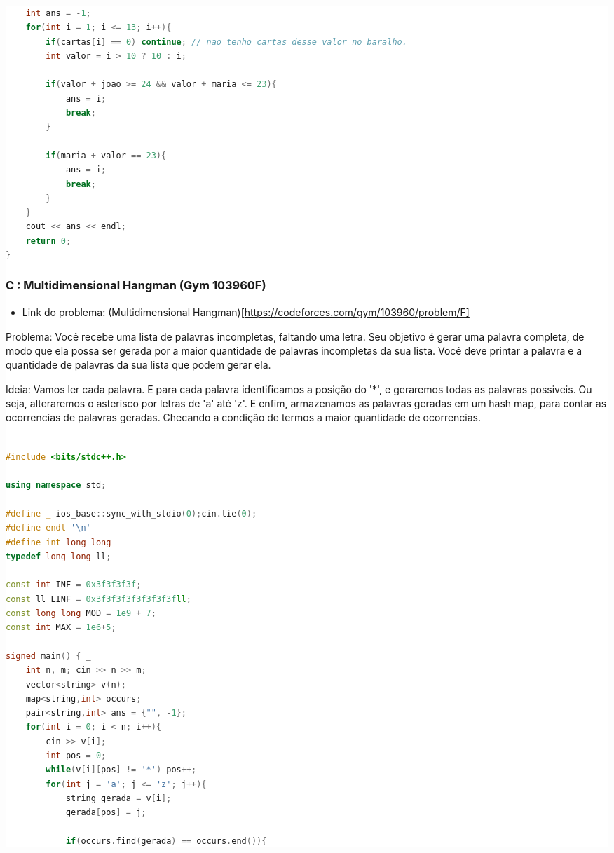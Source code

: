 ```cpp
    int ans = -1; 
    for(int i = 1; i <= 13; i++){
        if(cartas[i] == 0) continue; // nao tenho cartas desse valor no baralho.
        int valor = i > 10 ? 10 : i;

        if(valor + joao >= 24 && valor + maria <= 23){
            ans = i; 
            break;
        }

        if(maria + valor == 23){
            ans = i;
            break;
        }
    }
    cout << ans << endl;
    return 0;
}

```

### C : Multidimensional Hangman (Gym 103960F)

* Link do problema: (Multidimensional Hangman)[https://codeforces.com/gym/103960/problem/F]

Problema: Você recebe uma lista de palavras incompletas, faltando uma letra. Seu objetivo é gerar uma palavra completa, de modo que ela possa ser gerada por a maior quantidade de palavras incompletas da sua lista. Você deve printar a palavra e a quantidade de palavras da sua lista que podem gerar ela. 

Ideia: Vamos ler cada palavra. E para cada palavra identificamos a posição do '*', e geraremos todas as palavras possiveis. Ou seja, alteraremos o asterisco por letras de 'a' até 'z'. E enfim, armazenamos as palavras geradas em um hash map, para contar as ocorrencias de palavras geradas. Checando a condição de termos a maior quantidade de ocorrencias. 
```cpp

#include <bits/stdc++.h>

using namespace std;

#define _ ios_base::sync_with_stdio(0);cin.tie(0);
#define endl '\n'
#define int long long
typedef long long ll;

const int INF = 0x3f3f3f3f;
const ll LINF = 0x3f3f3f3f3f3f3f3fll;
const long long MOD = 1e9 + 7;
const int MAX = 1e6+5;

signed main() { _
    int n, m; cin >> n >> m;
    vector<string> v(n);
    map<string,int> occurs;
    pair<string,int> ans = {"", -1};
    for(int i = 0; i < n; i++){
        cin >> v[i];
        int pos = 0;
        while(v[i][pos] != '*') pos++;
        for(int j = 'a'; j <= 'z'; j++){
            string gerada = v[i]; 
            gerada[pos] = j;

            if(occurs.find(gerada) == occurs.end()){
```